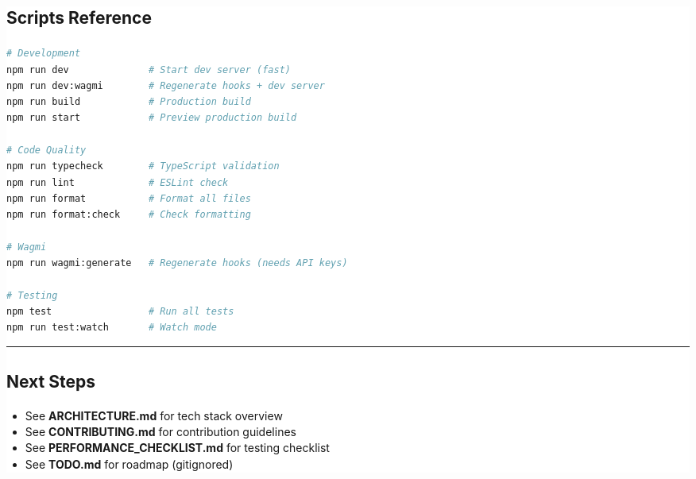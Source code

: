 
## Scripts Reference

```bash
# Development
npm run dev              # Start dev server (fast)
npm run dev:wagmi        # Regenerate hooks + dev server
npm run build            # Production build
npm run start            # Preview production build

# Code Quality
npm run typecheck        # TypeScript validation
npm run lint             # ESLint check
npm run format           # Format all files
npm run format:check     # Check formatting

# Wagmi
npm run wagmi:generate   # Regenerate hooks (needs API keys)

# Testing
npm test                 # Run all tests
npm run test:watch       # Watch mode
```

---

## Next Steps

- See **ARCHITECTURE.md** for tech stack overview
- See **CONTRIBUTING.md** for contribution guidelines
- See **PERFORMANCE_CHECKLIST.md** for testing checklist
- See **TODO.md** for roadmap (gitignored)
